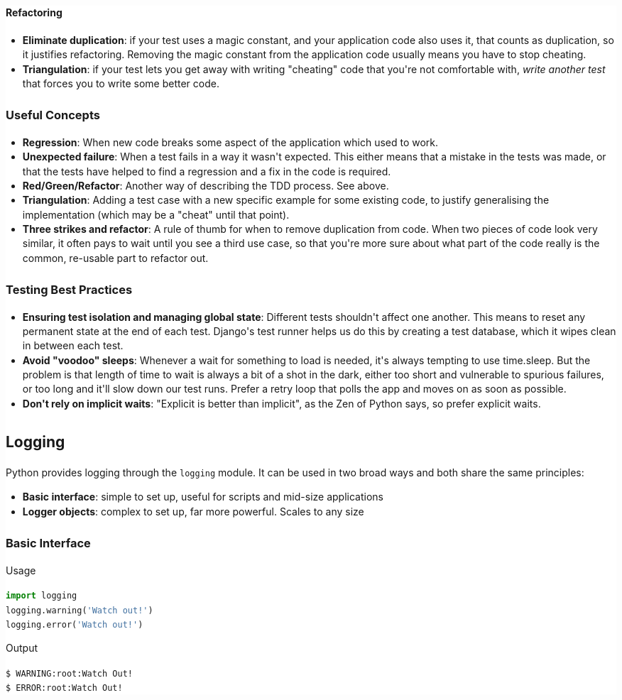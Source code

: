 #### Refactoring

* __Eliminate duplication__: if your test uses a magic constant, and your application code also uses it, that counts as duplication, so it justifies refactoring. Removing the magic constant from the application code usually means you have to stop cheating.
* __Triangulation__: if your test lets you get away with writing "cheating" code that you're not comfortable with, _write another test_ that forces you to write some better code.

### Useful Concepts

* __Regression__: When new code breaks some aspect of the application which used to work.
* __Unexpected failure__: When a test fails in a way it wasn't expected. This either means that a mistake in the tests was made, or that the tests have helped to find a regression and a fix in the code is required.
* __Red/Green/Refactor__: Another way of describing the TDD process. See above.
* __Triangulation__: Adding a test case with a new specific example for some existing code, to justify generalising the implementation (which may be a "cheat" until that point).
* __Three strikes and refactor__: A rule of thumb for when to remove duplication from code. When two pieces of code look very similar, it often pays to wait until you see a third use case, so that you're more sure about what part of the code really is the common, re-usable part to refactor out.

### Testing Best Practices

* __Ensuring test isolation and managing global state__: Different tests shouldn't affect one another. This means to reset any permanent state at the end of each test. Django's test runner helps us do this by creating a test database, which it wipes clean in between each test.
* __Avoid "voodoo" sleeps__: Whenever a wait for something to load is needed, it's always tempting to use time.sleep. But the problem is that length of time to wait is always a bit of a shot in the dark, either too short and vulnerable to spurious failures, or too long and it'll slow down our test runs. Prefer a retry loop that polls the app and moves on as soon as possible.
* __Don't rely on implicit waits__: "Explicit is better than implicit", as the Zen of Python says, so prefer explicit waits.

## Logging

Python provides logging through the ```logging``` module. It can be used in two broad ways and both share the same principles:
* __Basic interface__: simple to set up, useful for scripts and mid-size applications
* __Logger objects__: complex to set up, far more powerful. Scales to any size

### Basic Interface

Usage

```Python
import logging
logging.warning('Watch out!')
logging.error('Watch out!')
```
Output

```Shell
$ WARNING:root:Watch Out!
$ ERROR:root:Watch Out!
```
